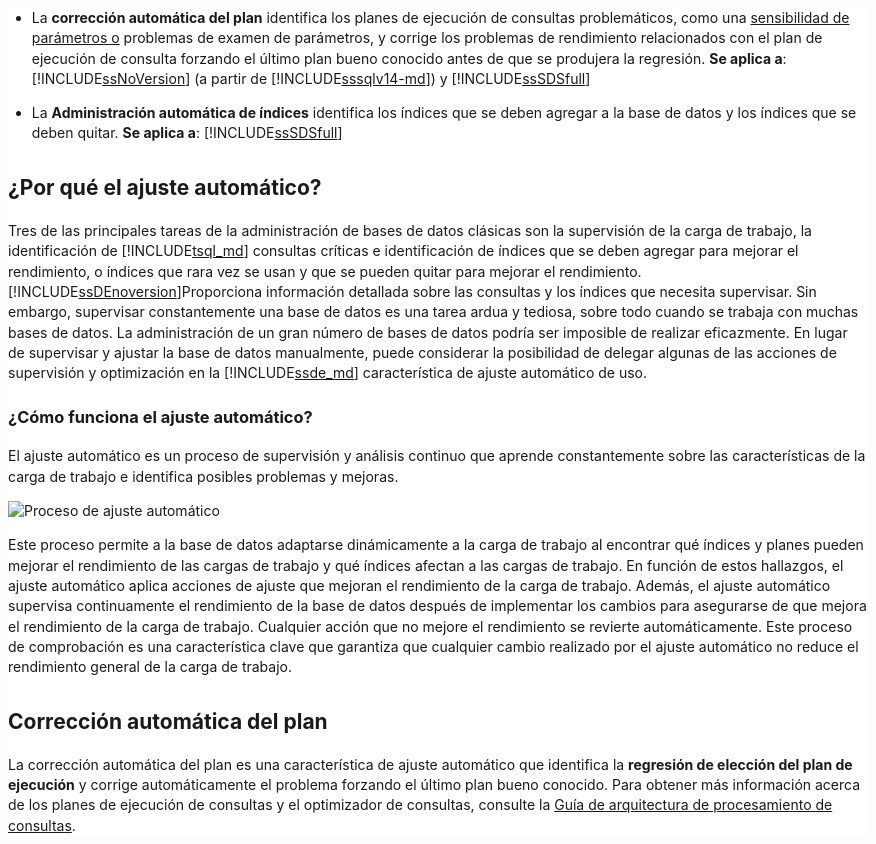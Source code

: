 -   La **corrección automática del plan** identifica los planes de ejecución de consultas problemáticos, como una [sensibilidad de parámetros o](../../relational-databases/query-processing-architecture-guide.md#ParamSniffing) problemas de examen de parámetros, y corrige los problemas de rendimiento relacionados con el plan de ejecución de consulta forzando el último plan bueno conocido antes de que se produjera la regresión. **Se aplica a**: [!INCLUDE[ssNoVersion](../../includes/ssnoversion-md.md)] (a partir de [!INCLUDE[sssqlv14-md](../../includes/sssqlv14-md.md)]) y [!INCLUDE[ssSDSfull](../../includes/sssdsfull-md.md)]

-   La **Administración automática de índices** identifica los índices que se deben agregar a la base de datos y los índices que se deben quitar. **Se aplica a**: [!INCLUDE[ssSDSfull](../../includes/sssdsfull-md.md)]

## <a name="why-automatic-tuning"></a>¿Por qué el ajuste automático?

Tres de las principales tareas de la administración de bases de datos clásicas son la supervisión de la carga de trabajo, la identificación de [!INCLUDE[tsql_md](../../includes/tsql-md.md)] consultas críticas e identificación de índices que se deben agregar para mejorar el rendimiento, o índices que rara vez se usan y que se pueden quitar para mejorar el rendimiento. [!INCLUDE[ssDEnoversion](../../includes/ssdenoversion-md.md)]Proporciona información detallada sobre las consultas y los índices que necesita supervisar. Sin embargo, supervisar constantemente una base de datos es una tarea ardua y tediosa, sobre todo cuando se trabaja con muchas bases de datos. La administración de un gran número de bases de datos podría ser imposible de realizar eficazmente. En lugar de supervisar y ajustar la base de datos manualmente, puede considerar la posibilidad de delegar algunas de las acciones de supervisión y optimización en la [!INCLUDE[ssde_md](../../includes/ssde_md.md)] característica de ajuste automático de uso.

### <a name="how-does-automatic-tuning-work"></a>¿Cómo funciona el ajuste automático?

El ajuste automático es un proceso de supervisión y análisis continuo que aprende constantemente sobre las características de la carga de trabajo e identifica posibles problemas y mejoras.

![Proceso de ajuste automático](./media/tuning-process.png)

Este proceso permite a la base de datos adaptarse dinámicamente a la carga de trabajo al encontrar qué índices y planes pueden mejorar el rendimiento de las cargas de trabajo y qué índices afectan a las cargas de trabajo. En función de estos hallazgos, el ajuste automático aplica acciones de ajuste que mejoran el rendimiento de la carga de trabajo. Además, el ajuste automático supervisa continuamente el rendimiento de la base de datos después de implementar los cambios para asegurarse de que mejora el rendimiento de la carga de trabajo. Cualquier acción que no mejore el rendimiento se revierte automáticamente. Este proceso de comprobación es una característica clave que garantiza que cualquier cambio realizado por el ajuste automático no reduce el rendimiento general de la carga de trabajo.

## <a name="automatic-plan-correction"></a>Corrección automática del plan

La corrección automática del plan es una característica de ajuste automático que identifica la **regresión de elección del plan de ejecución** y corrige automáticamente el problema forzando el último plan bueno conocido. Para obtener más información acerca de los planes de ejecución de consultas y el optimizador de consultas, consulte la [Guía de arquitectura de procesamiento de consultas](../../relational-databases/query-processing-architecture-guide.md).
